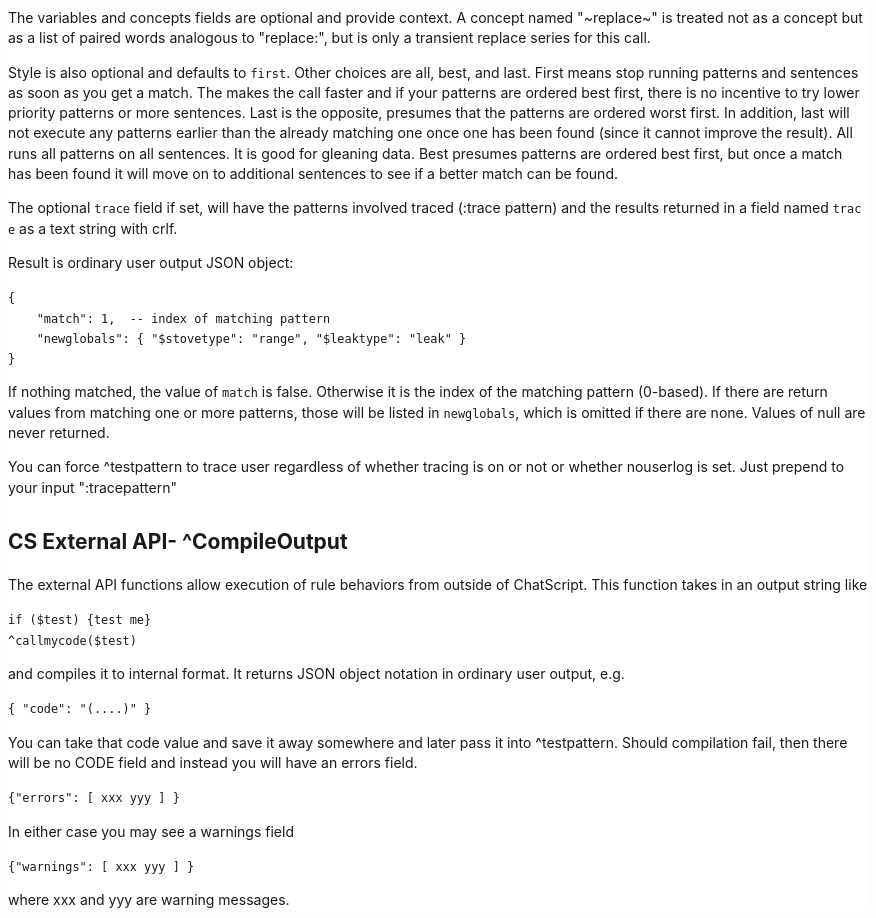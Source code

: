 The variables and concepts fields are optional and provide context. A concept named "~replace~" is treated not as a concept
but as a list of paired words analogous to "replace:", but is only a transient replace series for this call.

Style is also optional
and defaults to `first`. Other choices are all, best, and last. First means stop running
patterns and sentences as soon as you get a match. The makes the call faster and if your 
patterns are ordered best first, there is no incentive to try lower priority patterns or more
sentences. Last is the opposite, presumes that the patterns are ordered worst first. In addition,
last will not execute any patterns earlier than the already matching one once one has been found (since it cannot improve the result).
All runs all patterns on all sentences. It is good for gleaning data. Best presumes patterns
are ordered best first, but once a match has been found it will move on to additional sentences
to see if a better match can be found. 

The optional `trace` field if set, will have the patterns involved traced (:trace pattern) and the results
returned in a field named `trace` as a text string with crlf.

Result is ordinary user output JSON object: 
```
{ 
    "match": 1,  -- index of matching pattern
    "newglobals": { "$stovetype": "range", "$leaktype": "leak" }  
}
```
If nothing matched, the value of `match` is false. Otherwise it is the index of the matching
pattern (0-based). If there are return values from matching one or more patterns, those will
be listed in `newglobals`, which is omitted if there are none. Values of null are never returned.

You can force ^testpattern to trace user regardless of whether tracing is on or not or whether nouserlog is set.  Just prepend to your input ":tracepattern"

## CS External API- ^CompileOutput
The external API functions allow execution of rule behaviors from outside of ChatScript.
This function takes in an output string like 
```
if ($test) {test me}
^callmycode($test)
```
and compiles it to internal format.
It returns JSON object notation in ordinary user output, e.g.  
```
{ "code": "(....)" } 
```
You can take that code value and save it away somewhere and later pass it into ^testpattern.
Should compilation fail, then there will be no CODE field and instead you will have an errors field. 
```
{"errors": [ xxx yyy ] } 
```
In either case you may see a warnings field
```
{"warnings": [ xxx yyy ] } 
```
where xxx and yyy are warning messages.
